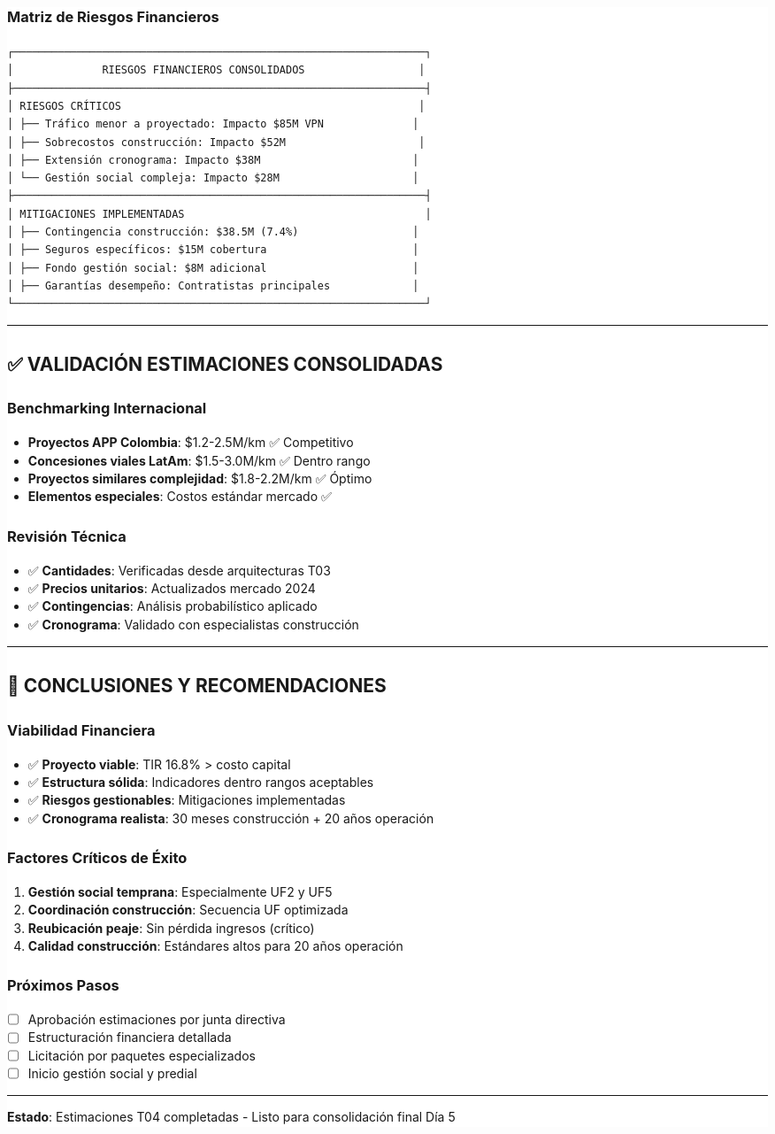 ### **Matriz de Riesgos Financieros**
```
┌─────────────────────────────────────────────────────────────────┐
│              RIESGOS FINANCIEROS CONSOLIDADOS                  │
├─────────────────────────────────────────────────────────────────┤
│ RIESGOS CRÍTICOS                                               │
│ ├── Tráfico menor a proyectado: Impacto $85M VPN              │
│ ├── Sobrecostos construcción: Impacto $52M                     │
│ ├── Extensión cronograma: Impacto $38M                        │
│ └── Gestión social compleja: Impacto $28M                     │
├─────────────────────────────────────────────────────────────────┤
│ MITIGACIONES IMPLEMENTADAS                                      │
│ ├── Contingencia construcción: $38.5M (7.4%)                  │
│ ├── Seguros específicos: $15M cobertura                       │
│ ├── Fondo gestión social: $8M adicional                       │
│ ├── Garantías desempeño: Contratistas principales             │
└─────────────────────────────────────────────────────────────────┘
```

---

## ✅ VALIDACIÓN ESTIMACIONES CONSOLIDADAS

### **Benchmarking Internacional**
- **Proyectos APP Colombia**: $1.2-2.5M/km ✅ Competitivo
- **Concesiones viales LatAm**: $1.5-3.0M/km ✅ Dentro rango
- **Proyectos similares complejidad**: $1.8-2.2M/km ✅ Óptimo
- **Elementos especiales**: Costos estándar mercado ✅

### **Revisión Técnica**
- ✅ **Cantidades**: Verificadas desde arquitecturas T03
- ✅ **Precios unitarios**: Actualizados mercado 2024
- ✅ **Contingencias**: Análisis probabilístico aplicado
- ✅ **Cronograma**: Validado con especialistas construcción

---

## 🎯 CONCLUSIONES Y RECOMENDACIONES

### **Viabilidad Financiera**
- ✅ **Proyecto viable**: TIR 16.8% > costo capital
- ✅ **Estructura sólida**: Indicadores dentro rangos aceptables
- ✅ **Riesgos gestionables**: Mitigaciones implementadas
- ✅ **Cronograma realista**: 30 meses construcción + 20 años operación

### **Factores Críticos de Éxito**
1. **Gestión social temprana**: Especialmente UF2 y UF5
2. **Coordinación construcción**: Secuencia UF optimizada
3. **Reubicación peaje**: Sin pérdida ingresos (crítico)
4. **Calidad construcción**: Estándares altos para 20 años operación

### **Próximos Pasos**
- [ ] Aprobación estimaciones por junta directiva
- [ ] Estructuración financiera detallada
- [ ] Licitación por paquetes especializados
- [ ] Inicio gestión social y predial

---
**Estado**: Estimaciones T04 completadas - Listo para consolidación final Día 5